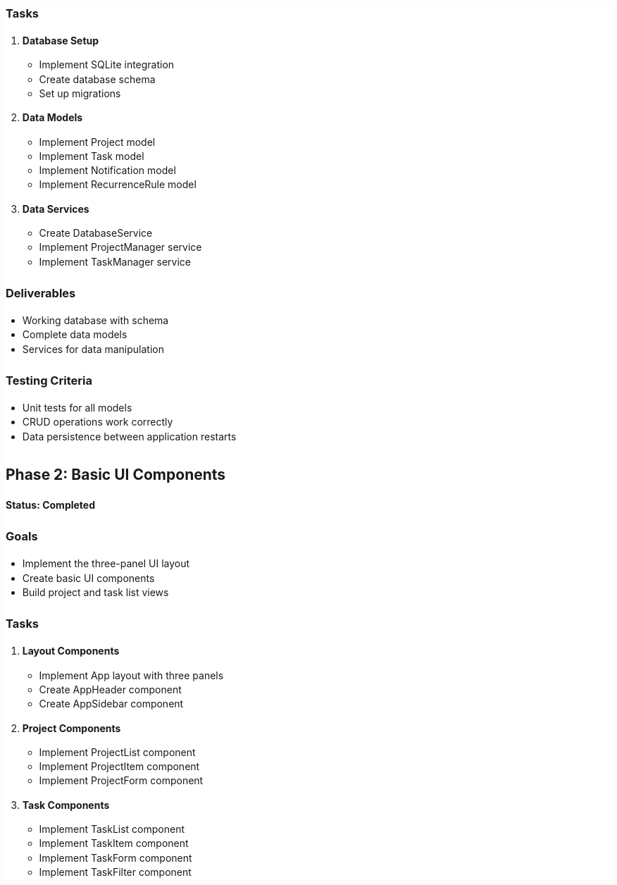 ### Tasks
1. **Database Setup**
   - Implement SQLite integration
   - Create database schema
   - Set up migrations

2. **Data Models**
   - Implement Project model
   - Implement Task model
   - Implement Notification model
   - Implement RecurrenceRule model

3. **Data Services**
   - Create DatabaseService
   - Implement ProjectManager service
   - Implement TaskManager service

### Deliverables
- Working database with schema
- Complete data models
- Services for data manipulation

### Testing Criteria
- Unit tests for all models
- CRUD operations work correctly
- Data persistence between application restarts

## Phase 2: Basic UI Components

**Status: Completed**

### Goals
- Implement the three-panel UI layout
- Create basic UI components
- Build project and task list views

### Tasks
1. **Layout Components**
   - Implement App layout with three panels
   - Create AppHeader component
   - Create AppSidebar component

2. **Project Components**
   - Implement ProjectList component
   - Implement ProjectItem component
   - Implement ProjectForm component

3. **Task Components**
   - Implement TaskList component
   - Implement TaskItem component
   - Implement TaskForm component
   - Implement TaskFilter component

